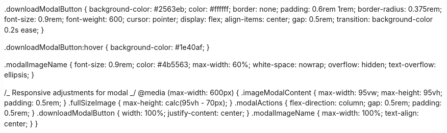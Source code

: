 .downloadModalButton {
background-color: #2563eb;
color: #ffffff;
border: none;
padding: 0.6rem 1rem;
border-radius: 0.375rem;
font-size: 0.9rem;
font-weight: 600;
cursor: pointer;
display: flex;
align-items: center;
gap: 0.5rem;
transition: background-color 0.2s ease;
}

.downloadModalButton:hover {
background-color: #1e40af;
}

.modalImageName {
font-size: 0.9rem;
color: #4b5563;
max-width: 60%;
white-space: nowrap;
overflow: hidden;
text-overflow: ellipsis;
}

/_ Responsive adjustments for modal _/
@media (max-width: 600px) {
.imageModalContent {
max-width: 95vw;
max-height: 95vh;
padding: 0.5rem;
}
.fullSizeImage {
max-height: calc(95vh - 70px);
}
.modalActions {
flex-direction: column;
gap: 0.5rem;
padding: 0.5rem;
}
.downloadModalButton {
width: 100%;
justify-content: center;
}
.modalImageName {
max-width: 100%;
text-align: center;
}
}
